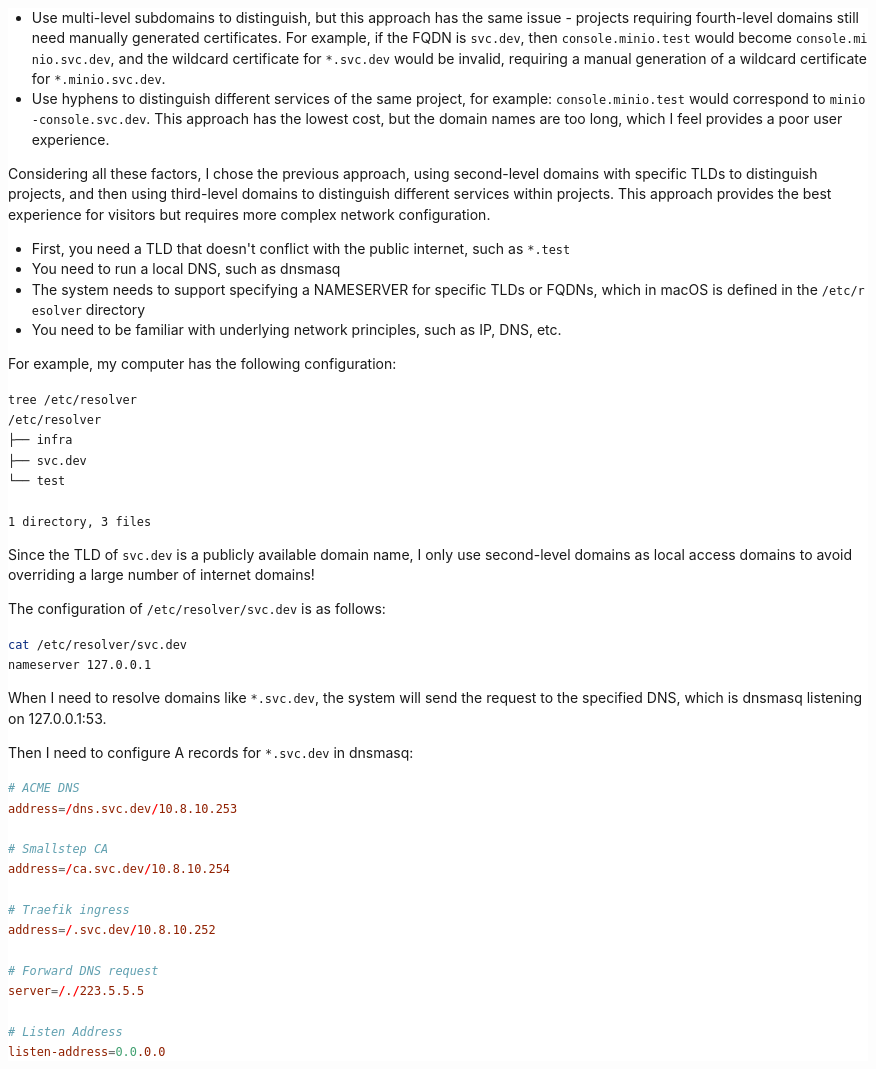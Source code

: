 * Use multi-level subdomains to distinguish, but this approach has the same issue - projects requiring fourth-level domains still need manually generated certificates. For example, if the FQDN is `svc.dev`, then `console.minio.test` would become `console.minio.svc.dev`, and the wildcard certificate for `*.svc.dev` would be invalid, requiring a manual generation of a wildcard certificate for `*.minio.svc.dev`.
* Use hyphens to distinguish different services of the same project, for example: `console.minio.test` would correspond to `minio-console.svc.dev`. This approach has the lowest cost, but the domain names are too long, which I feel provides a poor user experience.

Considering all these factors, I chose the previous approach, using second-level domains with specific TLDs to distinguish projects, and then using third-level domains to distinguish different services within projects. This approach provides the best experience for visitors but requires more complex network configuration.

* First, you need a TLD that doesn't conflict with the public internet, such as `*.test`
* You need to run a local DNS, such as dnsmasq
* The system needs to support specifying a NAMESERVER for specific TLDs or FQDNs, which in macOS is defined in the `/etc/resolver` directory
* You need to be familiar with underlying network principles, such as IP, DNS, etc.

For example, my computer has the following configuration:

```bash
tree /etc/resolver
/etc/resolver
├── infra
├── svc.dev
└── test

1 directory, 3 files
```

Since the TLD of `svc.dev` is a publicly available domain name, I only use second-level domains as local access domains to avoid overriding a large number of internet domains!

The configuration of `/etc/resolver/svc.dev` is as follows:

```bash
cat /etc/resolver/svc.dev
nameserver 127.0.0.1
```

When I need to resolve domains like `*.svc.dev`, the system will send the request to the specified DNS, which is dnsmasq listening on 127.0.0.1:53.

Then I need to configure A records for `*.svc.dev` in dnsmasq:

```conf
# ACME DNS
address=/dns.svc.dev/10.8.10.253

# Smallstep CA
address=/ca.svc.dev/10.8.10.254

# Traefik ingress
address=/.svc.dev/10.8.10.252

# Forward DNS request
server=/./223.5.5.5

# Listen Address
listen-address=0.0.0.0
```
